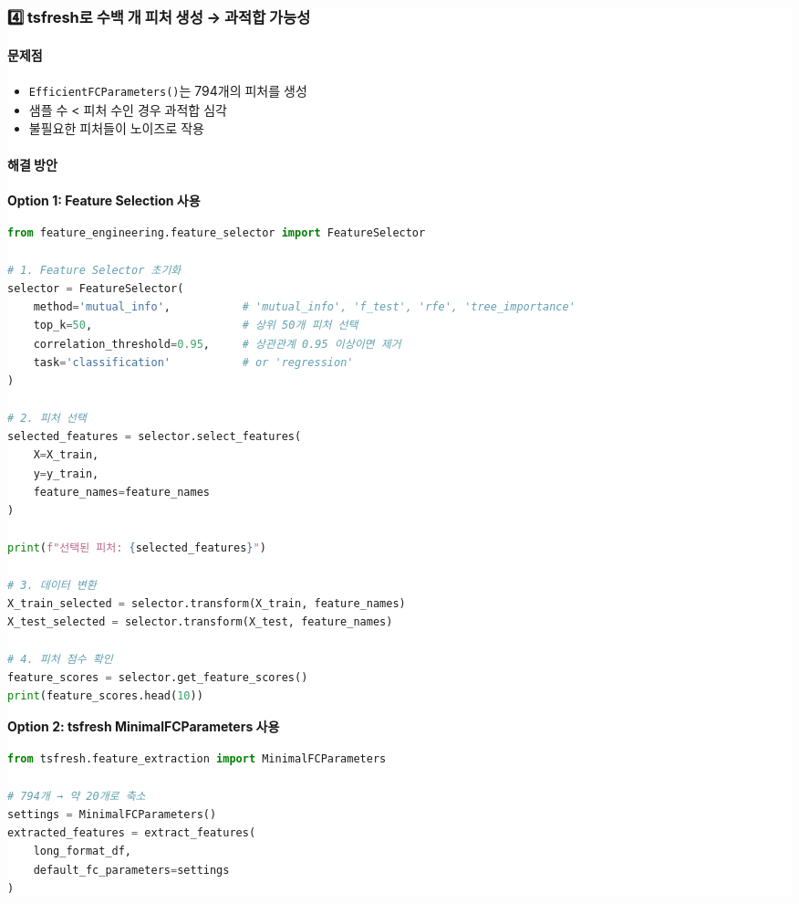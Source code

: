
### 4️⃣ tsfresh로 수백 개 피처 생성 → 과적합 가능성

#### 문제점
- `EfficientFCParameters()`는 794개의 피처를 생성
- 샘플 수 < 피처 수인 경우 과적합 심각
- 불필요한 피처들이 노이즈로 작용

#### 해결 방안

**Option 1: Feature Selection 사용**

```python
from feature_engineering.feature_selector import FeatureSelector

# 1. Feature Selector 초기화
selector = FeatureSelector(
    method='mutual_info',           # 'mutual_info', 'f_test', 'rfe', 'tree_importance'
    top_k=50,                       # 상위 50개 피처 선택
    correlation_threshold=0.95,     # 상관관계 0.95 이상이면 제거
    task='classification'           # or 'regression'
)

# 2. 피처 선택
selected_features = selector.select_features(
    X=X_train,
    y=y_train,
    feature_names=feature_names
)

print(f"선택된 피처: {selected_features}")

# 3. 데이터 변환
X_train_selected = selector.transform(X_train, feature_names)
X_test_selected = selector.transform(X_test, feature_names)

# 4. 피처 점수 확인
feature_scores = selector.get_feature_scores()
print(feature_scores.head(10))
```

**Option 2: tsfresh MinimalFCParameters 사용**

```python
from tsfresh.feature_extraction import MinimalFCParameters

# 794개 → 약 20개로 축소
settings = MinimalFCParameters()
extracted_features = extract_features(
    long_format_df,
    default_fc_parameters=settings
)
```
